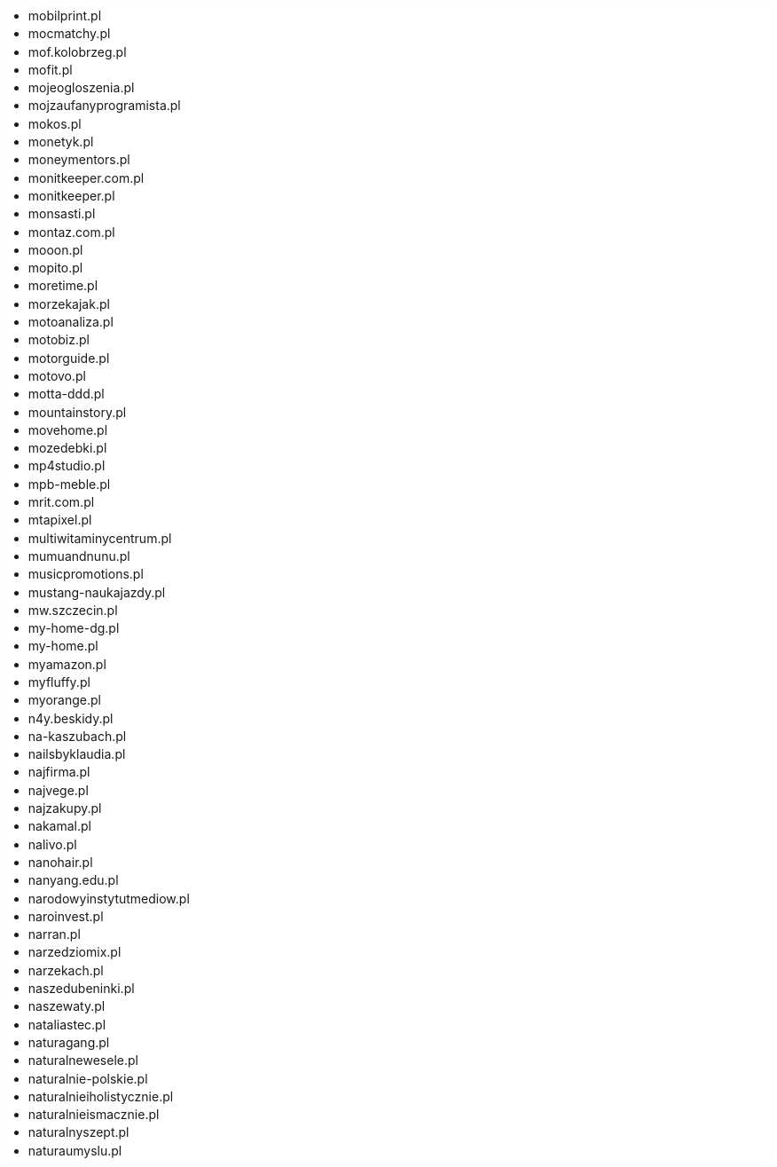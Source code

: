 - mobilprint.pl
- mocmatchy.pl
- mof.kolobrzeg.pl
- mofit.pl
- mojeogloszenia.pl
- mojzaufanyprogramista.pl
- mokos.pl
- monetyk.pl
- moneymentors.pl
- monitkeeper.com.pl
- monitkeeper.pl
- monsasti.pl
- montaz.com.pl
- mooon.pl
- mopito.pl
- moretime.pl
- morzekajak.pl
- motoanaliza.pl
- motobiz.pl
- motorguide.pl
- motovo.pl
- motta-ddd.pl
- mountainstory.pl
- movehome.pl
- mozedebki.pl
- mp4studio.pl
- mpb-meble.pl
- mrit.com.pl
- mtapixel.pl
- multiwitaminycentrum.pl
- mumuandnunu.pl
- musicpromotions.pl
- mustang-naukajazdy.pl
- mw.szczecin.pl
- my-home-dg.pl
- my-home.pl
- myamazon.pl
- myfluffy.pl
- myorange.pl
- n4y.beskidy.pl
- na-kaszubach.pl
- nailsbyklaudia.pl
- najfirma.pl
- najvege.pl
- najzakupy.pl
- nakamal.pl
- nalivo.pl
- nanohair.pl
- nanyang.edu.pl
- narodowyinstytutmediow.pl
- naroinvest.pl
- narran.pl
- narzedziomix.pl
- narzekach.pl
- naszedubeninki.pl
- naszewaty.pl
- nataliastec.pl
- naturagang.pl
- naturalnewesele.pl
- naturalnie-polskie.pl
- naturalnieiholistycznie.pl
- naturalnieismacznie.pl
- naturalnyszept.pl
- naturaumyslu.pl